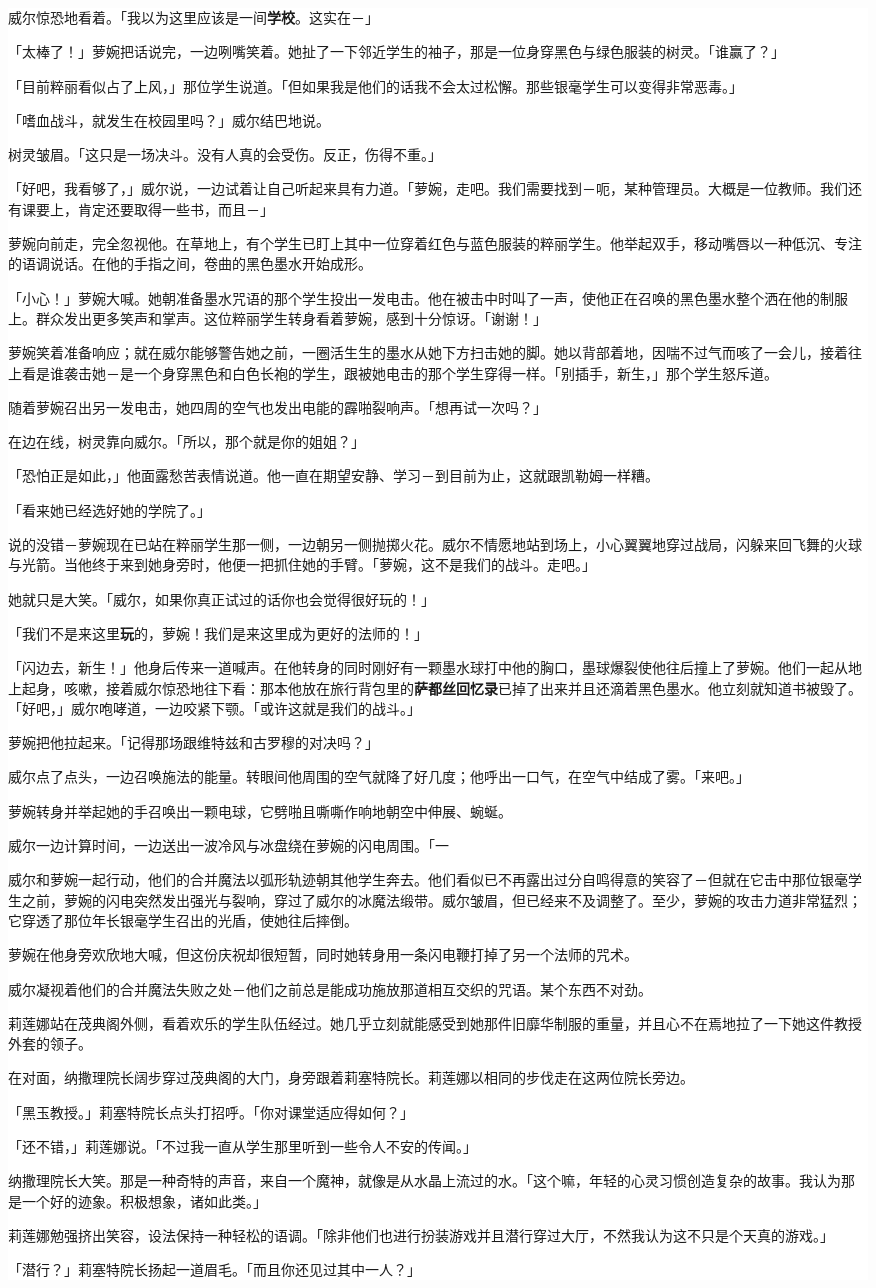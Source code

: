 威尔惊恐地看着。「我以为这里应该是一间**学校**。这实在－」

「太棒了！」萝婉把话说完，一边咧嘴笑着。她扯了一下邻近学生的袖子，那是一位身穿黑色与绿色服装的树灵。「谁赢了？」

「目前粹丽看似占了上风，」那位学生说道。「但如果我是他们的话我不会太过松懈。那些银毫学生可以变得非常恶毒。」

「嗜血战斗，就发生在校园里吗？」威尔结巴地说。

树灵皱眉。「这只是一场决斗。没有人真的会受伤。反正，伤得不重。」

「好吧，我看够了，」威尔说，一边试着让自己听起来具有力道。「萝婉，走吧。我们需要找到－呃，某种管理员。大概是一位教师。我们还有课要上，肯定还要取得一些书，而且－」

萝婉向前走，完全忽视他。在草地上，有个学生已盯上其中一位穿着红色与蓝色服装的粹丽学生。他举起双手，移动嘴唇以一种低沉、专注的语调说话。在他的手指之间，卷曲的黑色墨水开始成形。

「小心！」萝婉大喊。她朝准备墨水咒语的那个学生投出一发电击。他在被击中时叫了一声，使他正在召唤的黑色墨水整个洒在他的制服上。群众发出更多笑声和掌声。这位粹丽学生转身看着萝婉，感到十分惊讶。「谢谢！」

萝婉笑着准备响应；就在威尔能够警告她之前，一圈活生生的墨水从她下方扫击她的脚。她以背部着地，因喘不过气而咳了一会儿，接着往上看是谁袭击她－是一个身穿黑色和白色长袍的学生，跟被她电击的那个学生穿得一样。「别插手，新生，」那个学生怒斥道。

随着萝婉召出另一发电击，她四周的空气也发出电能的霹啪裂响声。「想再试一次吗？」

在边在线，树灵靠向威尔。「所以，那个就是你的姐姐？」

「恐怕正是如此，」他面露愁苦表情说道。他一直在期望安静、学习－到目前为止，这就跟凯勒姆一样糟。

「看来她已经选好她的学院了。」

说的没错－萝婉现在已站在粹丽学生那一侧，一边朝另一侧抛掷火花。威尔不情愿地站到场上，小心翼翼地穿过战局，闪躲来回飞舞的火球与光箭。当他终于来到她身旁时，他便一把抓住她的手臂。「萝婉，这不是我们的战斗。走吧。」

她就只是大笑。「威尔，如果你真正试过的话你也会觉得很好玩的！」

「我们不是来这里**玩**的，萝婉！我们是来这里成为更好的法师的！」

「闪边去，新生！」他身后传来一道喊声。在他转身的同时刚好有一颗墨水球打中他的胸口，墨球爆裂使他往后撞上了萝婉。他们一起从地上起身，咳嗽，接着威尔惊恐地往下看：那本他放在旅行背包里的**萨都丝回忆录**已掉了出来并且还滴着黑色墨水。他立刻就知道书被毁了。「好吧，」威尔咆哮道，一边咬紧下颚。「或许这就是我们的战斗。」

萝婉把他拉起来。「记得那场跟维特兹和古罗穆的对决吗？」

威尔点了点头，一边召唤施法的能量。转眼间他周围的空气就降了好几度；他呼出一口气，在空气中结成了雾。「来吧。」

萝婉转身并举起她的手召唤出一颗电球，它劈啪且嘶嘶作响地朝空中伸展、蜿蜒。

威尔一边计算时间，一边送出一波冷风与冰盘绕在萝婉的闪电周围。「一

威尔和萝婉一起行动，他们的合并魔法以弧形轨迹朝其他学生奔去。他们看似已不再露出过分自鸣得意的笑容了－但就在它击中那位银毫学生之前，萝婉的闪电突然发出强光与裂响，穿过了威尔的冰魔法缎带。威尔皱眉，但已经来不及调整了。至少，萝婉的攻击力道非常猛烈；它穿透了那位年长银毫学生召出的光盾，使她往后摔倒。

萝婉在他身旁欢欣地大喊，但这份庆祝却很短暂，同时她转身用一条闪电鞭打掉了另一个法师的咒术。

威尔凝视着他们的合并魔法失败之处－他们之前总是能成功施放那道相互交织的咒语。某个东西不对劲。

莉莲娜站在茂典阁外侧，看着欢乐的学生队伍经过。她几乎立刻就能感受到她那件旧靡华制服的重量，并且心不在焉地拉了一下她这件教授外套的领子。

在对面，纳撒理院长阔步穿过茂典阁的大门，身旁跟着莉塞特院长。莉莲娜以相同的步伐走在这两位院长旁边。

「黑玉教授。」莉塞特院长点头打招呼。「你对课堂适应得如何？」

「还不错，」莉莲娜说。「不过我一直从学生那里听到一些令人不安的传闻。」

纳撒理院长大笑。那是一种奇特的声音，来自一个魔神，就像是从水晶上流过的水。「这个嘛，年轻的心灵习惯创造复杂的故事。我认为那是一个好的迹象。积极想象，诸如此类。」

莉莲娜勉强挤出笑容，设法保持一种轻松的语调。「除非他们也进行扮装游戏并且潜行穿过大厅，不然我认为这不只是个天真的游戏。」

「潜行？」莉塞特院长扬起一道眉毛。「而且你还见过其中一人？」
